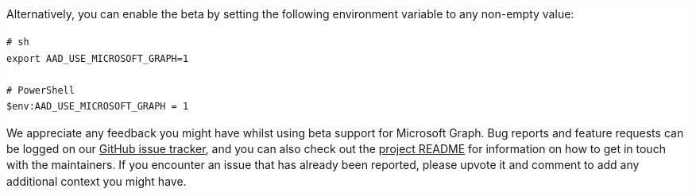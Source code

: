 Alternatively, you can enable the beta by setting the following environment variable to any non-empty value:

```shell
# sh
export AAD_USE_MICROSOFT_GRAPH=1

# PowerShell
$env:AAD_USE_MICROSOFT_GRAPH = 1
```

We appreciate any feedback you might have whilst using beta support for Microsoft Graph. Bug reports and feature requests can be logged on our [GitHub issue tracker](https://github.com/hashicorp/terraform-provider-azuread/issues), and you can also check out the [project README](https://github.com/hashicorp/terraform-provider-azuread/blob/main/README.md) for information on how to get in touch with the maintainers. If you encounter an issue that has already been reported, please upvote it and comment to add any additional context you might have.
